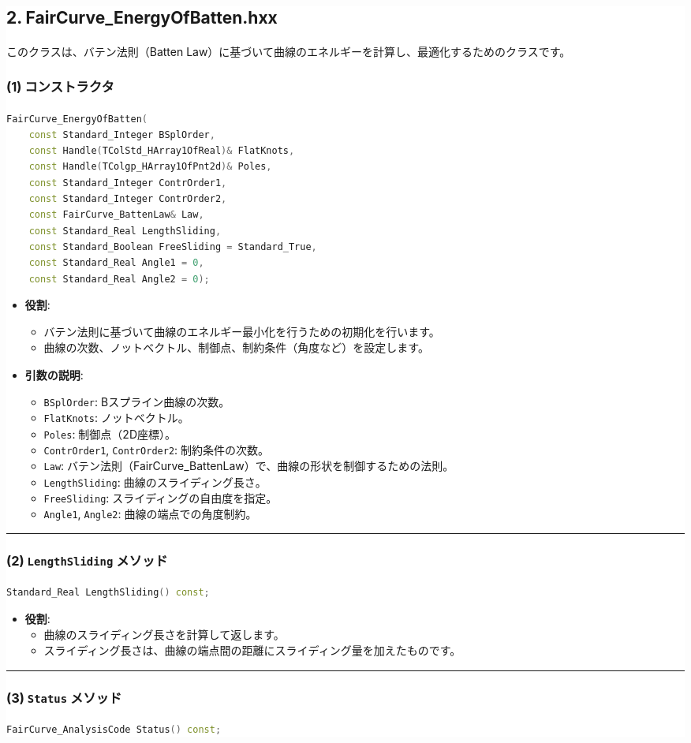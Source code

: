 
## **2. FairCurve_EnergyOfBatten.hxx**

このクラスは、バテン法則（Batten Law）に基づいて曲線のエネルギーを計算し、最適化するためのクラスです。

### **(1) コンストラクタ**

```cpp
FairCurve_EnergyOfBatten(
    const Standard_Integer BSplOrder,
    const Handle(TColStd_HArray1OfReal)& FlatKnots,
    const Handle(TColgp_HArray1OfPnt2d)& Poles,
    const Standard_Integer ContrOrder1,
    const Standard_Integer ContrOrder2,
    const FairCurve_BattenLaw& Law,
    const Standard_Real LengthSliding,
    const Standard_Boolean FreeSliding = Standard_True,
    const Standard_Real Angle1 = 0,
    const Standard_Real Angle2 = 0);
```

- **役割**:
  - バテン法則に基づいて曲線のエネルギー最小化を行うための初期化を行います。
  - 曲線の次数、ノットベクトル、制御点、制約条件（角度など）を設定します。

- **引数の説明**:
  - `BSplOrder`: Bスプライン曲線の次数。
  - `FlatKnots`: ノットベクトル。
  - `Poles`: 制御点（2D座標）。
  - `ContrOrder1`, `ContrOrder2`: 制約条件の次数。
  - `Law`: バテン法則（FairCurve_BattenLaw）で、曲線の形状を制御するための法則。
  - `LengthSliding`: 曲線のスライディング長さ。
  - `FreeSliding`: スライディングの自由度を指定。
  - `Angle1`, `Angle2`: 曲線の端点での角度制約。

---

### **(2) `LengthSliding` メソッド**

```cpp
Standard_Real LengthSliding() const;
```

- **役割**:
  - 曲線のスライディング長さを計算して返します。
  - スライディング長さは、曲線の端点間の距離にスライディング量を加えたものです。

---

### **(3) `Status` メソッド**

```cpp
FairCurve_AnalysisCode Status() const;
```
